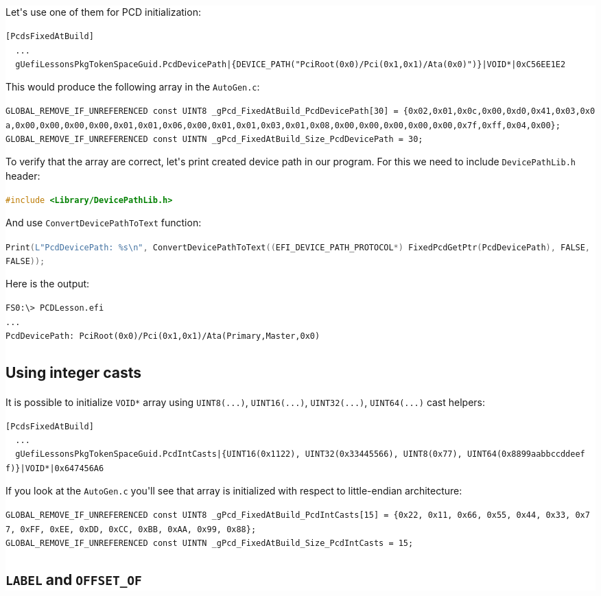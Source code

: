 Let's use one of them for PCD initialization:
```
[PcdsFixedAtBuild]
  ...
  gUefiLessonsPkgTokenSpaceGuid.PcdDevicePath|{DEVICE_PATH("PciRoot(0x0)/Pci(0x1,0x1)/Ata(0x0)")}|VOID*|0xC56EE1E2
```

This would produce the following array in the `AutoGen.c`:
```
GLOBAL_REMOVE_IF_UNREFERENCED const UINT8 _gPcd_FixedAtBuild_PcdDevicePath[30] = {0x02,0x01,0x0c,0x00,0xd0,0x41,0x03,0x0a,0x00,0x00,0x00,0x00,0x01,0x01,0x06,0x00,0x01,0x01,0x03,0x01,0x08,0x00,0x00,0x00,0x00,0x00,0x7f,0xff,0x04,0x00};
GLOBAL_REMOVE_IF_UNREFERENCED const UINTN _gPcd_FixedAtBuild_Size_PcdDevicePath = 30;
```

To verify that the array are correct, let's print created device path in our program. For this we need to include `DevicePathLib.h` header:
```cpp
#include <Library/DevicePathLib.h>
```

And use `ConvertDevicePathToText` function:
```cpp
Print(L"PcdDevicePath: %s\n", ConvertDevicePathToText((EFI_DEVICE_PATH_PROTOCOL*) FixedPcdGetPtr(PcdDevicePath), FALSE, FALSE));
```

Here is the output:
```
FS0:\> PCDLesson.efi
...
PcdDevicePath: PciRoot(0x0)/Pci(0x1,0x1)/Ata(Primary,Master,0x0)
```

## Using integer casts

It is possible to initialize `VOID*` array using `UINT8(...)`, `UINT16(...)`, `UINT32(...)`, `UINT64(...)` cast helpers:
```
[PcdsFixedAtBuild]
  ...
  gUefiLessonsPkgTokenSpaceGuid.PcdIntCasts|{UINT16(0x1122), UINT32(0x33445566), UINT8(0x77), UINT64(0x8899aabbccddeeff)}|VOID*|0x647456A6
```

If you look at the `AutoGen.c` you'll see that array is initialized with respect to little-endian architecture:
```
GLOBAL_REMOVE_IF_UNREFERENCED const UINT8 _gPcd_FixedAtBuild_PcdIntCasts[15] = {0x22, 0x11, 0x66, 0x55, 0x44, 0x33, 0x77, 0xFF, 0xEE, 0xDD, 0xCC, 0xBB, 0xAA, 0x99, 0x88};
GLOBAL_REMOVE_IF_UNREFERENCED const UINTN _gPcd_FixedAtBuild_Size_PcdIntCasts = 15;
```

## `LABEL` and `OFFSET_OF`
